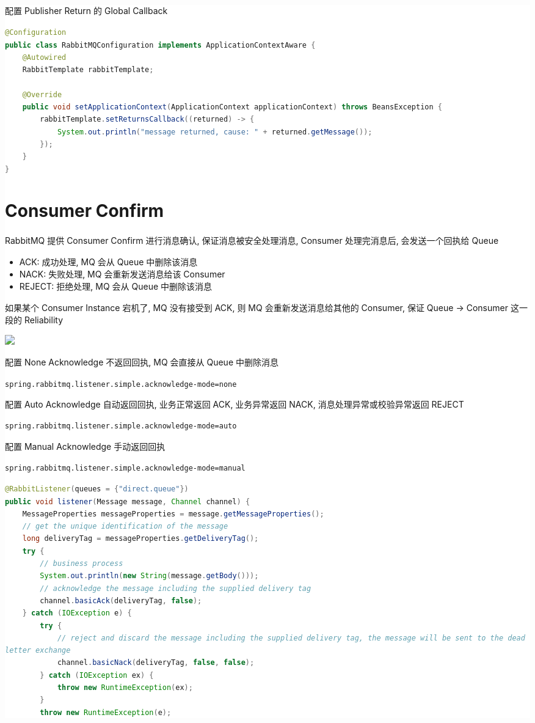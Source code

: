 配置 Publisher Return 的 Global Callback

```java
@Configuration
public class RabbitMQConfiguration implements ApplicationContextAware {
    @Autowired
    RabbitTemplate rabbitTemplate;

    @Override
    public void setApplicationContext(ApplicationContext applicationContext) throws BeansException {
        rabbitTemplate.setReturnsCallback((returned) -> {
            System.out.println("message returned, cause: " + returned.getMessage());
        });
    }
}
```

# Consumer Confirm

RabbitMQ 提供 Consumer Confirm 进行消息确认, 保证消息被安全处理消息, Consumer 处理完消息后, 会发送一个回执给 Queue

- ACK: 成功处理, MQ 会从 Queue 中删除该消息
- NACK: 失败处理, MQ 会重新发送消息给该 Consumer
- REJECT: 拒绝处理, MQ 会从 Queue 中删除该消息

如果某个 Consumer Instance 宕机了, MQ 没有接受到 ACK, 则 MQ 会重新发送消息给其他的 Consumer, 保证 Queue -> Consumer 这一段的 Reliability

![](https://note-sun.oss-cn-shanghai.aliyuncs.com/image/202401291346731.png)

配置 None Acknowledge 不返回回执, MQ 会直接从 Queue 中删除消息

```properties
spring.rabbitmq.listener.simple.acknowledge-mode=none
```

配置 Auto Acknowledge 自动返回回执, 业务正常返回 ACK, 业务异常返回 NACK, 消息处理异常或校验异常返回 REJECT

```properties
spring.rabbitmq.listener.simple.acknowledge-mode=auto
```

配置 Manual Acknowledge 手动返回回执

```properties
spring.rabbitmq.listener.simple.acknowledge-mode=manual
```

```java
@RabbitListener(queues = {"direct.queue"})
public void listener(Message message, Channel channel) {
    MessageProperties messageProperties = message.getMessageProperties();
    // get the unique identification of the message
    long deliveryTag = messageProperties.getDeliveryTag();
    try {
        // business process
        System.out.println(new String(message.getBody()));
        // acknowledge the message including the supplied delivery tag
        channel.basicAck(deliveryTag, false);
    } catch (IOException e) {
        try {
            // reject and discard the message including the supplied delivery tag, the message will be sent to the dead letter exchange
            channel.basicNack(deliveryTag, false, false);
        } catch (IOException ex) {
            throw new RuntimeException(ex);
        }
        throw new RuntimeException(e);
```